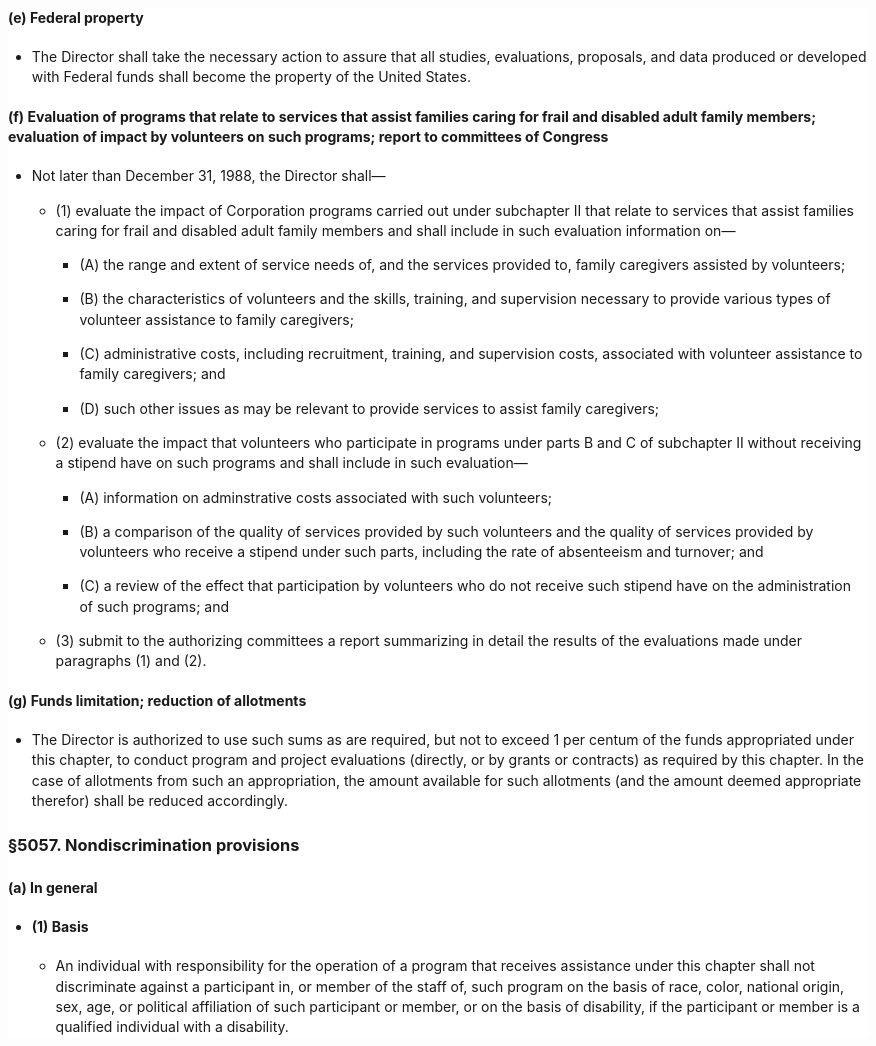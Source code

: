 #### (e) Federal property
* The Director shall take the necessary action to assure that all studies, evaluations, proposals, and data produced or developed with Federal funds shall become the property of the United States.

#### (f) Evaluation of programs that relate to services that assist families caring for frail and disabled adult family members; evaluation of impact by volunteers on such programs; report to committees of Congress
* Not later than December 31, 1988, the Director shall—

  * (1) evaluate the impact of Corporation programs carried out under subchapter II that relate to services that assist families caring for frail and disabled adult family members and shall include in such evaluation information on—

    * (A) the range and extent of service needs of, and the services provided to, family caregivers assisted by volunteers;

    * (B) the characteristics of volunteers and the skills, training, and supervision necessary to provide various types of volunteer assistance to family caregivers;

    * (C) administrative costs, including recruitment, training, and supervision costs, associated with volunteer assistance to family caregivers; and

    * (D) such other issues as may be relevant to provide services to assist family caregivers;


  * (2) evaluate the impact that volunteers who participate in programs under parts B and C of subchapter II without receiving a stipend have on such programs and shall include in such evaluation—

    * (A) information on adminstrative costs associated with such volunteers;

    * (B) a comparison of the quality of services provided by such volunteers and the quality of services provided by volunteers who receive a stipend under such parts, including the rate of absenteeism and turnover; and

    * (C) a review of the effect that participation by volunteers who do not receive such stipend have on the administration of such programs; and


  * (3) submit to the authorizing committees a report summarizing in detail the results of the evaluations made under paragraphs (1) and (2).

#### (g) Funds limitation; reduction of allotments
* The Director is authorized to use such sums as are required, but not to exceed 1 per centum of the funds appropriated under this chapter, to conduct program and project evaluations (directly, or by grants or contracts) as required by this chapter. In the case of allotments from such an appropriation, the amount available for such allotments (and the amount deemed appropriate therefor) shall be reduced accordingly.

### §5057. Nondiscrimination provisions
#### (a) In general
* #### (1) Basis
  * An individual with responsibility for the operation of a program that receives assistance under this chapter shall not discriminate against a participant in, or member of the staff of, such program on the basis of race, color, national origin, sex, age, or political affiliation of such participant or member, or on the basis of disability, if the participant or member is a qualified individual with a disability.
